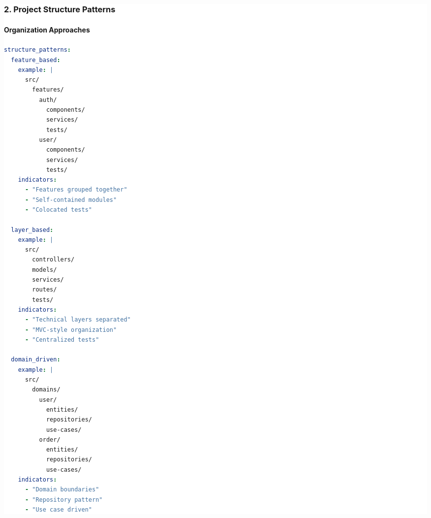 ### 2. Project Structure Patterns

#### Organization Approaches
```yaml
structure_patterns:
  feature_based:
    example: |
      src/
        features/
          auth/
            components/
            services/
            tests/
          user/
            components/
            services/
            tests/
    indicators:
      - "Features grouped together"
      - "Self-contained modules"
      - "Colocated tests"
      
  layer_based:
    example: |
      src/
        controllers/
        models/
        services/
        routes/
        tests/
    indicators:
      - "Technical layers separated"
      - "MVC-style organization"
      - "Centralized tests"
      
  domain_driven:
    example: |
      src/
        domains/
          user/
            entities/
            repositories/
            use-cases/
          order/
            entities/
            repositories/
            use-cases/
    indicators:
      - "Domain boundaries"
      - "Repository pattern"
      - "Use case driven"
```
